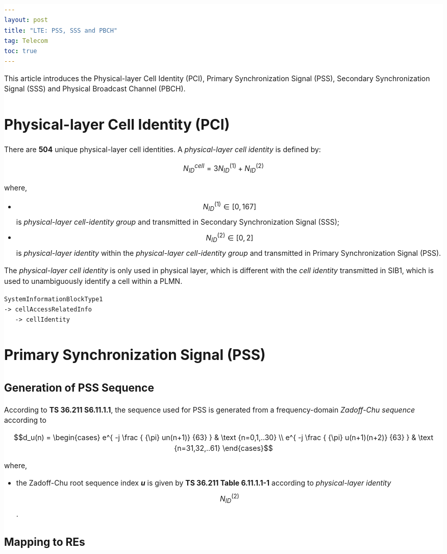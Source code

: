 ```yaml
---
layout: post
title: "LTE: PSS, SSS and PBCH"
tag: Telecom
toc: true
---
```


This article introduces the Physical-layer Cell Identity (PCI), Primary Synchronization Signal (PSS), Secondary Synchronization Signal (SSS) and Physical Broadcast Channel (PBCH).



# Physical-layer Cell Identity (PCI)

There are **504** unique physical-layer cell identities. A *physical-layer cell identity* is defined by:

$$N^{cell}_{ID} = 3N^{(1)}_{ID} + N^{(2)}_{ID}$$

where,

* $$N^{(1)}_{ID} \in [0, 167]$$ is *physical-layer cell-identity group* and transmitted in Secondary Synchronization Signal (SSS);
* $$N^{(2)}_{ID} \in [0, 2]$$ is *physical-layer identity* within the *physical-layer cell-identity group* and transmitted in Primary Synchronization Signal (PSS).

The *physical-layer cell identity* is only used in physical layer, which is different with the *cell identity* transmitted in SIB1, which is used to unambiguously identify a cell within a PLMN.

```
SystemInformationBlockType1
-> cellAccessRelatedInfo
   -> cellIdentity
```

# Primary Synchronization Signal (PSS)

## Generation of PSS Sequence

According to **TS 36.211 S6.11.1.1**, the sequence used for PSS is generated from a frequency-domain *Zadoff-Chu sequence* according to

$$d_u(n) = \begin{cases} e^{ -j \frac { {\pi} un(n+1)} {63} } & \text {n=0,1,..30} \\ e^{ -j \frac { {\pi} u(n+1)(n+2)} {63} } & \text {n=31,32,..61} \end{cases}$$

where,

* the Zadoff-Chu root sequence index ***u*** is given by **TS 36.211 Table 6.11.1.1-1** according to *physical-layer identity* $$N^{(2)}_{ID}$$.

## Mapping to REs
